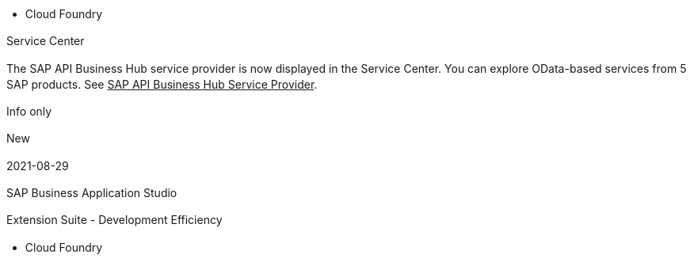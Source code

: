 -   Cloud Foundry



</td>
<td valign="top">

Service Center



</td>
<td valign="top">

The SAP API Business Hub service provider is now displayed in the Service Center. You can explore OData-based services from 5 SAP products. See [SAP API Business Hub Service Provider](https://help.sap.com/products/SAP%20Business%20Application%20Studio/9d1db9835307451daa8c930fbd9ab264/1a2f306c9f9b4628bfa143f8e404ef0a.html?locale=en-US&version=Cloud).



</td>
<td valign="top">

Info only



</td>
<td valign="top">

New



</td>
<td valign="top">

2021-08-29



</td>
</tr>
<tr>
<td valign="top">

 SAP Business Application Studio 



</td>
<td valign="top">

Extension Suite - Development Efficiency



</td>
<td valign="top">

-   Cloud Foundry



</td>
<td valign="top">
